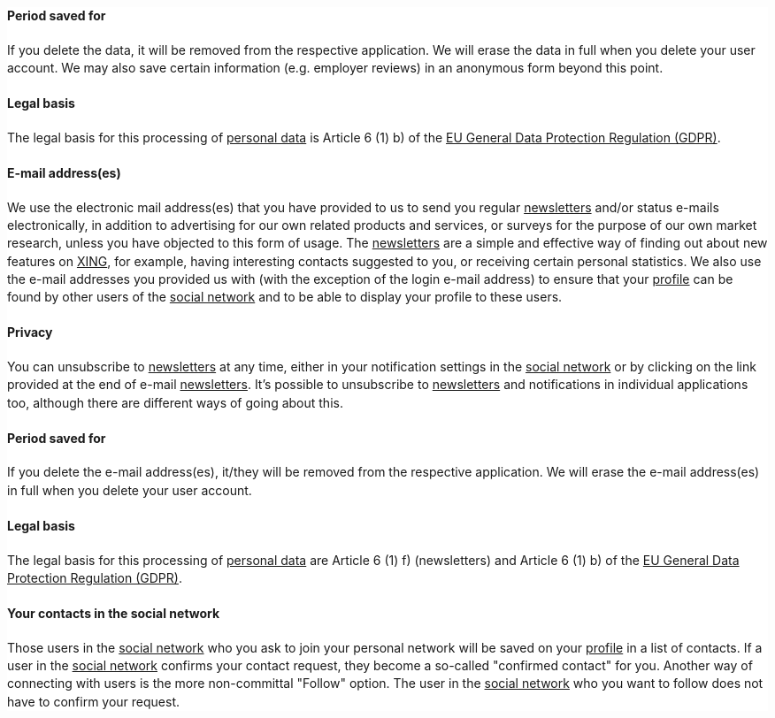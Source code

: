 #### Period saved for

If you delete the data, it will be removed from the respective application. We will erase the data in full when you delete your user account. We may also save certain information (e.g. employer reviews) in an anonymous form beyond this point.

#### Legal basis

The legal basis for this processing of [personal data](https://privacy.xing.com/en/privacy-policy/glossary/personal-data) is Article 6 (1) b) of the [EU General Data Protection Regulation (GDPR)](https://privacy.xing.com/en/privacy-policy/glossary/eu-gdpr).

#### E-mail address(es)

We use the electronic mail address(es) that you have provided to us to send you regular [newsletters](https://privacy.xing.com/en/privacy-policy/glossary/newsletter) and/or status e-mails electronically, in addition to advertising for our own related products and services, or surveys for the purpose of our own market research, unless you have objected to this form of usage. The [newsletters](https://privacy.xing.com/en/privacy-policy/glossary/newsletter) are a simple and effective way of finding out about new features on [XING](https://privacy.xing.com/en/privacy-policy/glossary/xing), for example, having interesting contacts suggested to you, or receiving certain personal statistics. We also use the e-mail addresses you provided us with (with the exception of the login e-mail address) to ensure that your [profile](https://privacy.xing.com/en/privacy-policy/glossary/profile) can be found by other users of the [social network](https://privacy.xing.com/en/privacy-policy/glossary/social-network) and to be able to display your profile to these users.

#### Privacy

You can unsubscribe to [newsletters](https://privacy.xing.com/en/privacy-policy/glossary/newsletter) at any time, either in your notification settings in the [social network](https://privacy.xing.com/en/privacy-policy/glossary/social-network) or by clicking on the link provided at the end of e-mail [newsletters](https://privacy.xing.com/en/privacy-policy/glossary/newsletter). It’s possible to unsubscribe to [newsletters](https://privacy.xing.com/en/privacy-policy/glossary/newsletter) and notifications in individual applications too, although there are different ways of going about this.

#### Period saved for

If you delete the e-mail address(es), it/they will be removed from the respective application. We will erase the e-mail address(es) in full when you delete your user account.

#### Legal basis

The legal basis for this processing of [personal data](https://privacy.xing.com/en/privacy-policy/glossary/personal-data) are Article 6 (1) f) (newsletters) and Article 6 (1) b) of the [EU General Data Protection Regulation (GDPR)](https://privacy.xing.com/en/privacy-policy/glossary/eu-gdpr).

#### Your contacts in the social network

Those users in the [social network](https://privacy.xing.com/en/privacy-policy/glossary/social-network) who you ask to join your personal network will be saved on your [profile](https://privacy.xing.com/en/privacy-policy/glossary/profile) in a list of contacts. If a user in the [social network](https://privacy.xing.com/en/privacy-policy/glossary/social-network) confirms your contact request, they become a so-called "confirmed contact" for you. Another way of connecting with users is the more non-committal "Follow" option. The user in the [social network](https://privacy.xing.com/en/privacy-policy/glossary/social-network) who you want to follow does not have to confirm your request.
